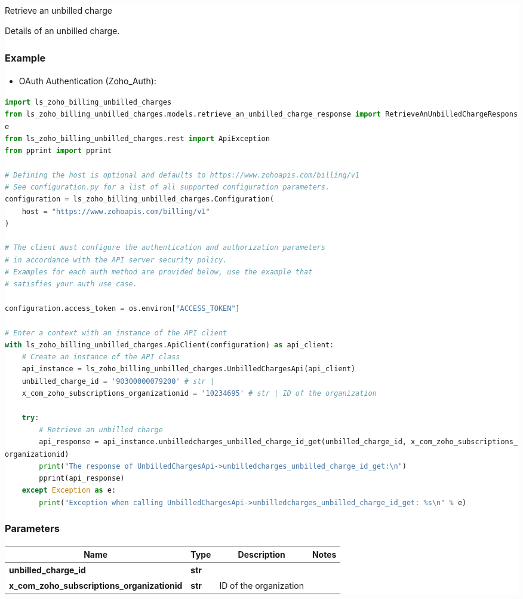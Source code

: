 Retrieve an unbilled charge

Details of an unbilled charge.

### Example

* OAuth Authentication (Zoho_Auth):

```python
import ls_zoho_billing_unbilled_charges
from ls_zoho_billing_unbilled_charges.models.retrieve_an_unbilled_charge_response import RetrieveAnUnbilledChargeResponse
from ls_zoho_billing_unbilled_charges.rest import ApiException
from pprint import pprint

# Defining the host is optional and defaults to https://www.zohoapis.com/billing/v1
# See configuration.py for a list of all supported configuration parameters.
configuration = ls_zoho_billing_unbilled_charges.Configuration(
    host = "https://www.zohoapis.com/billing/v1"
)

# The client must configure the authentication and authorization parameters
# in accordance with the API server security policy.
# Examples for each auth method are provided below, use the example that
# satisfies your auth use case.

configuration.access_token = os.environ["ACCESS_TOKEN"]

# Enter a context with an instance of the API client
with ls_zoho_billing_unbilled_charges.ApiClient(configuration) as api_client:
    # Create an instance of the API class
    api_instance = ls_zoho_billing_unbilled_charges.UnbilledChargesApi(api_client)
    unbilled_charge_id = '90300000079200' # str | 
    x_com_zoho_subscriptions_organizationid = '10234695' # str | ID of the organization

    try:
        # Retrieve an unbilled charge
        api_response = api_instance.unbilledcharges_unbilled_charge_id_get(unbilled_charge_id, x_com_zoho_subscriptions_organizationid)
        print("The response of UnbilledChargesApi->unbilledcharges_unbilled_charge_id_get:\n")
        pprint(api_response)
    except Exception as e:
        print("Exception when calling UnbilledChargesApi->unbilledcharges_unbilled_charge_id_get: %s\n" % e)
```



### Parameters


Name | Type | Description  | Notes
------------- | ------------- | ------------- | -------------
 **unbilled_charge_id** | **str**|  | 
 **x_com_zoho_subscriptions_organizationid** | **str**| ID of the organization | 
